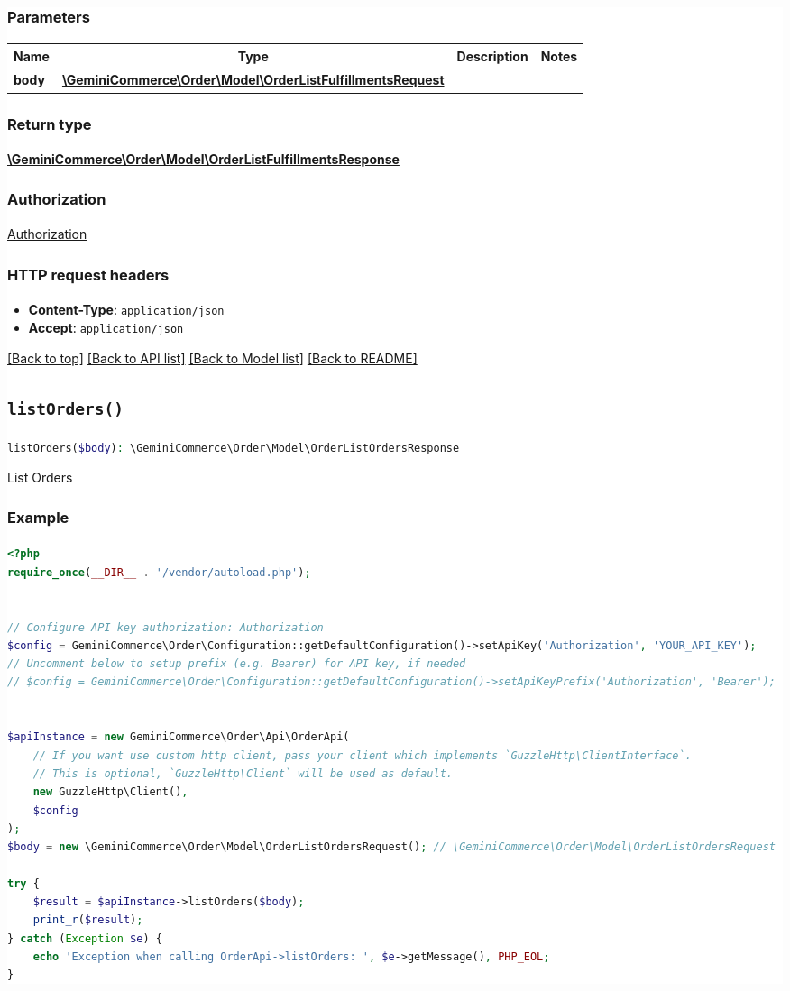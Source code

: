 ### Parameters

| Name | Type | Description  | Notes |
| ------------- | ------------- | ------------- | ------------- |
| **body** | [**\GeminiCommerce\Order\Model\OrderListFulfillmentsRequest**](../Model/OrderListFulfillmentsRequest.md)|  | |

### Return type

[**\GeminiCommerce\Order\Model\OrderListFulfillmentsResponse**](../Model/OrderListFulfillmentsResponse.md)

### Authorization

[Authorization](../../README.md#Authorization)

### HTTP request headers

- **Content-Type**: `application/json`
- **Accept**: `application/json`

[[Back to top]](#) [[Back to API list]](../../README.md#endpoints)
[[Back to Model list]](../../README.md#models)
[[Back to README]](../../README.md)

## `listOrders()`

```php
listOrders($body): \GeminiCommerce\Order\Model\OrderListOrdersResponse
```

List Orders

### Example

```php
<?php
require_once(__DIR__ . '/vendor/autoload.php');


// Configure API key authorization: Authorization
$config = GeminiCommerce\Order\Configuration::getDefaultConfiguration()->setApiKey('Authorization', 'YOUR_API_KEY');
// Uncomment below to setup prefix (e.g. Bearer) for API key, if needed
// $config = GeminiCommerce\Order\Configuration::getDefaultConfiguration()->setApiKeyPrefix('Authorization', 'Bearer');


$apiInstance = new GeminiCommerce\Order\Api\OrderApi(
    // If you want use custom http client, pass your client which implements `GuzzleHttp\ClientInterface`.
    // This is optional, `GuzzleHttp\Client` will be used as default.
    new GuzzleHttp\Client(),
    $config
);
$body = new \GeminiCommerce\Order\Model\OrderListOrdersRequest(); // \GeminiCommerce\Order\Model\OrderListOrdersRequest

try {
    $result = $apiInstance->listOrders($body);
    print_r($result);
} catch (Exception $e) {
    echo 'Exception when calling OrderApi->listOrders: ', $e->getMessage(), PHP_EOL;
}
```
